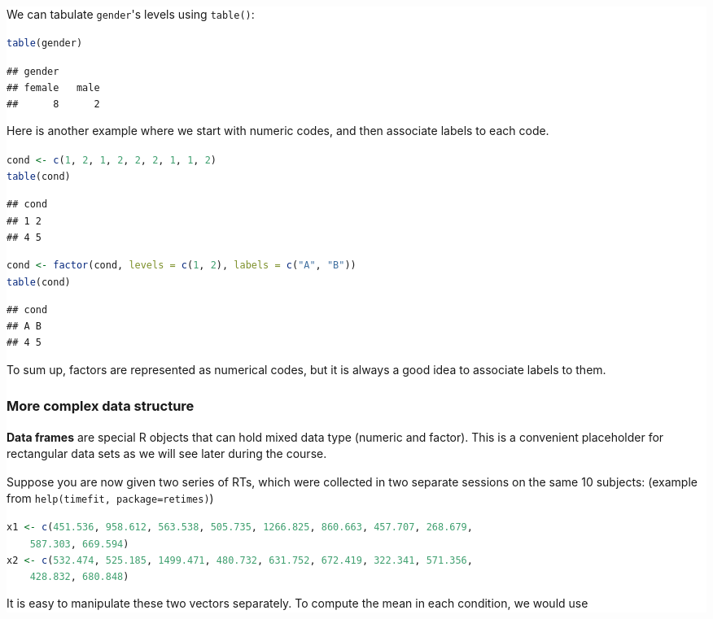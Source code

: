 
We can tabulate `gender`'s levels using `table()`:

```r
table(gender)
```

```
## gender
## female   male 
##      8      2
```


Here is another example where we start with numeric codes, and then associate labels to each code.

```r
cond <- c(1, 2, 1, 2, 2, 2, 1, 1, 2)
table(cond)
```

```
## cond
## 1 2 
## 4 5
```

```r
cond <- factor(cond, levels = c(1, 2), labels = c("A", "B"))
table(cond)
```

```
## cond
## A B 
## 4 5
```


To sum up, factors are represented as numerical codes, but it is always a good idea to associate labels to them.


### More complex data structure

**Data frames** are special R objects that can hold mixed data type (numeric and factor). This is a convenient placeholder for rectangular data sets as we will see later during the course.

Suppose you are now given two series of RTs, which were collected in two separate sessions on the same 10 subjects: (example from `help(timefit, package=retimes)`)

```r
x1 <- c(451.536, 958.612, 563.538, 505.735, 1266.825, 860.663, 457.707, 268.679, 
    587.303, 669.594)
x2 <- c(532.474, 525.185, 1499.471, 480.732, 631.752, 672.419, 322.341, 571.356, 
    428.832, 680.848)
```


It is easy to manipulate these two vectors separately. To compute the mean in each condition, we would use
